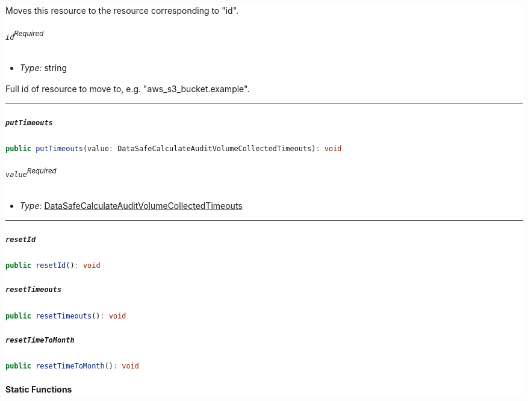 Moves this resource to the resource corresponding to "id".

###### `id`<sup>Required</sup> <a name="id" id="rhizo-co-terraform-provider-oci.dataSafeCalculateAuditVolumeCollected.DataSafeCalculateAuditVolumeCollected.moveToId.parameter.id"></a>

- *Type:* string

Full id of resource to move to, e.g. "aws_s3_bucket.example".

---

##### `putTimeouts` <a name="putTimeouts" id="rhizo-co-terraform-provider-oci.dataSafeCalculateAuditVolumeCollected.DataSafeCalculateAuditVolumeCollected.putTimeouts"></a>

```typescript
public putTimeouts(value: DataSafeCalculateAuditVolumeCollectedTimeouts): void
```

###### `value`<sup>Required</sup> <a name="value" id="rhizo-co-terraform-provider-oci.dataSafeCalculateAuditVolumeCollected.DataSafeCalculateAuditVolumeCollected.putTimeouts.parameter.value"></a>

- *Type:* <a href="#rhizo-co-terraform-provider-oci.dataSafeCalculateAuditVolumeCollected.DataSafeCalculateAuditVolumeCollectedTimeouts">DataSafeCalculateAuditVolumeCollectedTimeouts</a>

---

##### `resetId` <a name="resetId" id="rhizo-co-terraform-provider-oci.dataSafeCalculateAuditVolumeCollected.DataSafeCalculateAuditVolumeCollected.resetId"></a>

```typescript
public resetId(): void
```

##### `resetTimeouts` <a name="resetTimeouts" id="rhizo-co-terraform-provider-oci.dataSafeCalculateAuditVolumeCollected.DataSafeCalculateAuditVolumeCollected.resetTimeouts"></a>

```typescript
public resetTimeouts(): void
```

##### `resetTimeToMonth` <a name="resetTimeToMonth" id="rhizo-co-terraform-provider-oci.dataSafeCalculateAuditVolumeCollected.DataSafeCalculateAuditVolumeCollected.resetTimeToMonth"></a>

```typescript
public resetTimeToMonth(): void
```

#### Static Functions <a name="Static Functions" id="Static Functions"></a>

